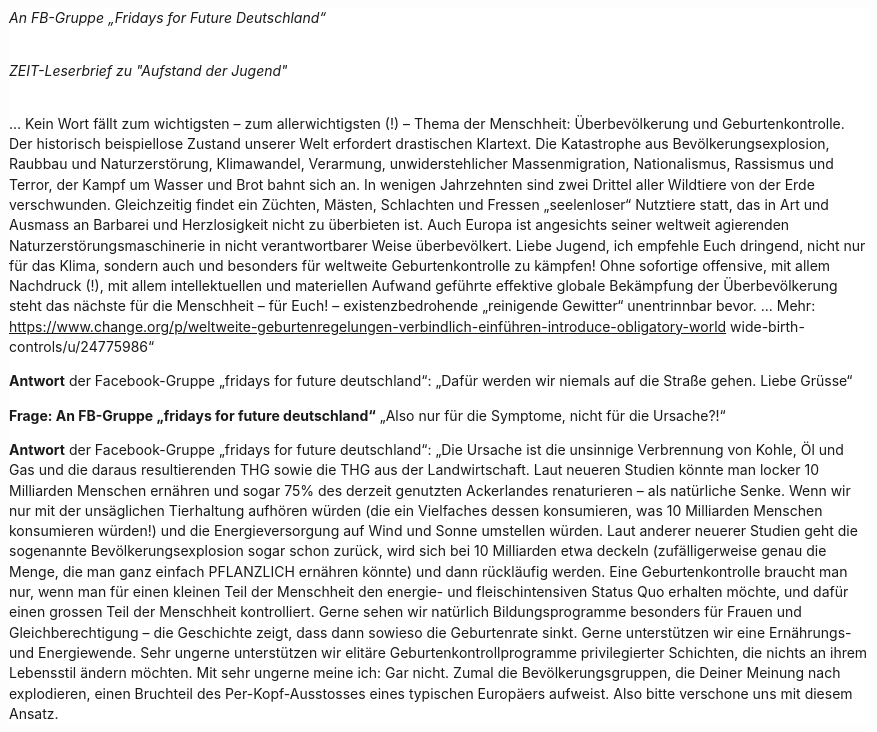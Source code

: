 
###### An FB-Gruppe „Fridays for Future Deutschland“


###### ZEIT-Leserbrief zu "Aufstand der Jugend"


… Kein Wort fällt zum wichtigsten – zum allerwichtigsten (!) – Thema der Menschheit: Überbevölkerung
und Geburtenkontrolle. Der historisch beispiellose Zustand unserer Welt erfordert drastischen Klartext.
Die Katastrophe aus Bevölkerungsexplosion, Raubbau und Naturzerstörung, Klimawandel, Verarmung,
unwiderstehlicher Massenmigration, Nationalismus, Rassismus und Terror, der Kampf um Wasser und
Brot bahnt sich an. In wenigen Jahrzehnten sind zwei Drittel aller Wildtiere von der Erde verschwunden.
Gleichzeitig findet ein Züchten, Mästen, Schlachten und Fressen „seelenloser“ Nutztiere statt, das in Art
und Ausmass an Barbarei und Herzlosigkeit nicht zu überbieten ist. Auch Europa ist angesichts seiner
weltweit agierenden Naturzerstörungsmaschinerie in nicht verantwortbarer Weise überbevölkert.
Liebe Jugend, ich empfehle Euch dringend, nicht nur für das Klima, sondern auch und besonders für
weltweite Geburtenkontrolle zu kämpfen! Ohne sofortige offensive, mit allem Nachdruck (!), mit allem
intellektuellen und materiellen Aufwand geführte effektive globale Bekämpfung der Überbevölkerung
steht das nächste für die Menschheit – für Euch! – existenzbedrohende „reinigende Gewitter“ unentrinnbar bevor. ...
Mehr: https://www.change.org/p/weltweite-geburtenregelungen-verbindlich-einführen-introduce-obligatory-world
wide-birth-controls/u/24775986“

**Antwort** der Facebook-Gruppe „fridays for future deutschland“: „Dafür werden wir niemals auf die Straße
gehen. Liebe Grüsse“

**Frage: An FB-Gruppe „fridays for future deutschland“** „Also nur für die Symptome, nicht für die Ursache?!“

**Antwort** der Facebook-Gruppe „fridays for future deutschland“: „Die Ursache ist die unsinnige Verbrennung von Kohle, Öl und Gas und die daraus resultierenden THG sowie die THG aus der Landwirtschaft.
Laut neueren Studien könnte man locker 10 Milliarden Menschen ernähren und sogar 75% des derzeit
genutzten Ackerlandes renaturieren – als natürliche Senke. Wenn wir nur mit der unsäglichen Tierhaltung
aufhören würden (die ein Vielfaches dessen konsumieren, was 10 Milliarden Menschen konsumieren
würden!) und die Energieversorgung auf Wind und Sonne umstellen würden. Laut anderer neuerer Studien geht die sogenannte Bevölkerungsexplosion sogar schon zurück, wird sich bei 10 Milliarden etwa
deckeln (zufälligerweise genau die Menge, die man ganz einfach PFLANZLICH ernähren könnte) und dann
rückläufig werden. Eine Geburtenkontrolle braucht man nur, wenn man für einen kleinen Teil der
Menschheit den energie- und fleischintensiven Status Quo erhalten möchte, und dafür einen grossen Teil
der Menschheit kontrolliert. Gerne sehen wir natürlich Bildungsprogramme besonders für Frauen und
Gleichberechtigung – die Geschichte zeigt, dass dann sowieso die Geburtenrate sinkt. Gerne unterstützen
wir eine Ernährungs- und Energiewende. Sehr ungerne unterstützen wir elitäre Geburtenkontrollprogramme privilegierter Schichten, die nichts an ihrem Lebensstil ändern möchten. Mit sehr ungerne meine
ich: Gar nicht. Zumal die Bevölkerungsgruppen, die Deiner Meinung nach explodieren, einen Bruchteil
des Per-Kopf-Ausstosses eines typischen Europäers aufweist. Also bitte verschone uns mit diesem Ansatz.
